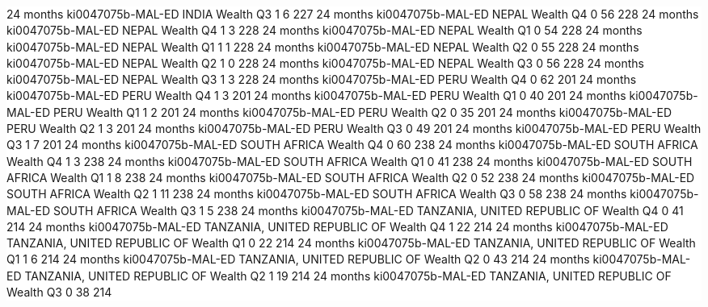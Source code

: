 24 months   ki0047075b-MAL-ED          INDIA                          Wealth Q3                1        6     227
24 months   ki0047075b-MAL-ED          NEPAL                          Wealth Q4                0       56     228
24 months   ki0047075b-MAL-ED          NEPAL                          Wealth Q4                1        3     228
24 months   ki0047075b-MAL-ED          NEPAL                          Wealth Q1                0       54     228
24 months   ki0047075b-MAL-ED          NEPAL                          Wealth Q1                1        1     228
24 months   ki0047075b-MAL-ED          NEPAL                          Wealth Q2                0       55     228
24 months   ki0047075b-MAL-ED          NEPAL                          Wealth Q2                1        0     228
24 months   ki0047075b-MAL-ED          NEPAL                          Wealth Q3                0       56     228
24 months   ki0047075b-MAL-ED          NEPAL                          Wealth Q3                1        3     228
24 months   ki0047075b-MAL-ED          PERU                           Wealth Q4                0       62     201
24 months   ki0047075b-MAL-ED          PERU                           Wealth Q4                1        3     201
24 months   ki0047075b-MAL-ED          PERU                           Wealth Q1                0       40     201
24 months   ki0047075b-MAL-ED          PERU                           Wealth Q1                1        2     201
24 months   ki0047075b-MAL-ED          PERU                           Wealth Q2                0       35     201
24 months   ki0047075b-MAL-ED          PERU                           Wealth Q2                1        3     201
24 months   ki0047075b-MAL-ED          PERU                           Wealth Q3                0       49     201
24 months   ki0047075b-MAL-ED          PERU                           Wealth Q3                1        7     201
24 months   ki0047075b-MAL-ED          SOUTH AFRICA                   Wealth Q4                0       60     238
24 months   ki0047075b-MAL-ED          SOUTH AFRICA                   Wealth Q4                1        3     238
24 months   ki0047075b-MAL-ED          SOUTH AFRICA                   Wealth Q1                0       41     238
24 months   ki0047075b-MAL-ED          SOUTH AFRICA                   Wealth Q1                1        8     238
24 months   ki0047075b-MAL-ED          SOUTH AFRICA                   Wealth Q2                0       52     238
24 months   ki0047075b-MAL-ED          SOUTH AFRICA                   Wealth Q2                1       11     238
24 months   ki0047075b-MAL-ED          SOUTH AFRICA                   Wealth Q3                0       58     238
24 months   ki0047075b-MAL-ED          SOUTH AFRICA                   Wealth Q3                1        5     238
24 months   ki0047075b-MAL-ED          TANZANIA, UNITED REPUBLIC OF   Wealth Q4                0       41     214
24 months   ki0047075b-MAL-ED          TANZANIA, UNITED REPUBLIC OF   Wealth Q4                1       22     214
24 months   ki0047075b-MAL-ED          TANZANIA, UNITED REPUBLIC OF   Wealth Q1                0       22     214
24 months   ki0047075b-MAL-ED          TANZANIA, UNITED REPUBLIC OF   Wealth Q1                1        6     214
24 months   ki0047075b-MAL-ED          TANZANIA, UNITED REPUBLIC OF   Wealth Q2                0       43     214
24 months   ki0047075b-MAL-ED          TANZANIA, UNITED REPUBLIC OF   Wealth Q2                1       19     214
24 months   ki0047075b-MAL-ED          TANZANIA, UNITED REPUBLIC OF   Wealth Q3                0       38     214